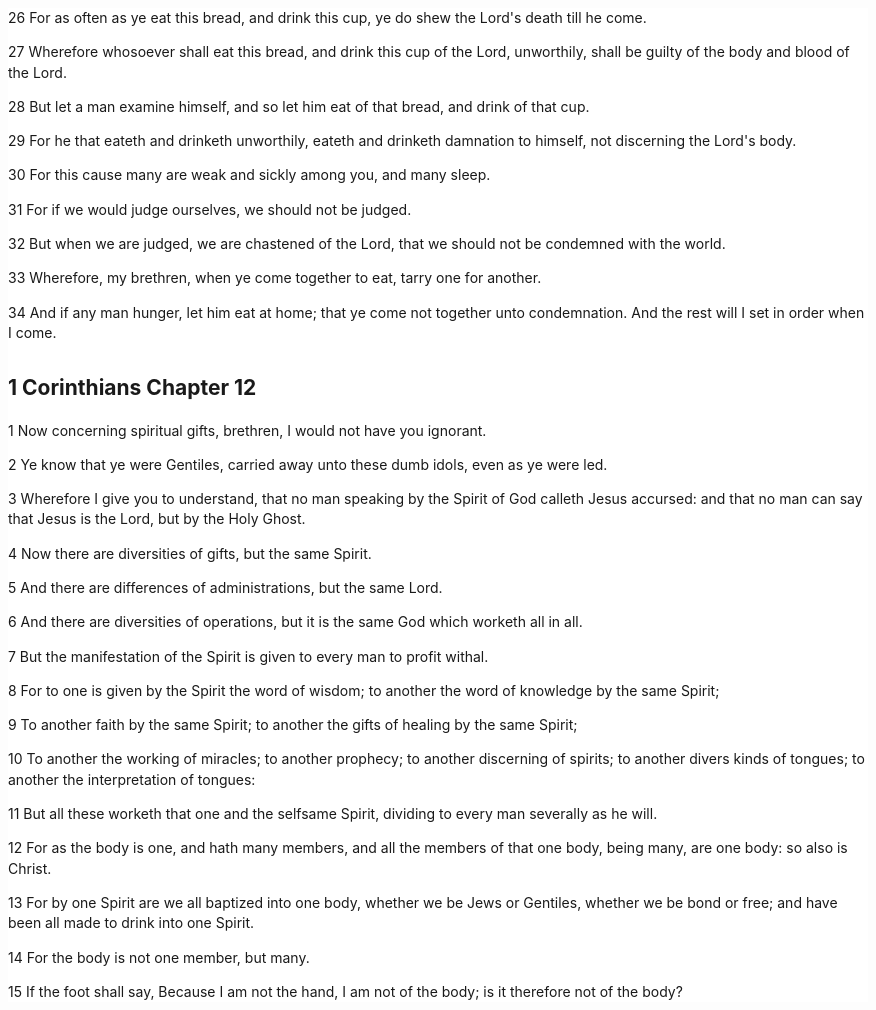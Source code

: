 26 For as often as ye eat this bread, and drink this cup, ye do shew the Lord's death till he come.

27 Wherefore whosoever shall eat this bread, and drink this cup of the Lord, unworthily, shall be guilty of the body and blood of the Lord.

28 But let a man examine himself, and so let him eat of that bread, and drink of that cup.

29 For he that eateth and drinketh unworthily, eateth and drinketh damnation to himself, not discerning the Lord's body.

30 For this cause many are weak and sickly among you, and many sleep.

31 For if we would judge ourselves, we should not be judged.

32 But when we are judged, we are chastened of the Lord, that we should not be condemned with the world.

33 Wherefore, my brethren, when ye come together to eat, tarry one for another.

34 And if any man hunger, let him eat at home; that ye come not together unto condemnation. And the rest will I set in order when I come.


## 1 Corinthians Chapter 12

1 Now concerning spiritual gifts, brethren, I would not have you ignorant.

2 Ye know that ye were Gentiles, carried away unto these dumb idols, even as ye were led.

3 Wherefore I give you to understand, that no man speaking by the Spirit of God calleth Jesus accursed: and that no man can say that Jesus is the Lord, but by the Holy Ghost.

4 Now there are diversities of gifts, but the same Spirit.

5 And there are differences of administrations, but the same Lord.

6 And there are diversities of operations, but it is the same God which worketh all in all.

7 But the manifestation of the Spirit is given to every man to profit withal.

8 For to one is given by the Spirit the word of wisdom; to another the word of knowledge by the same Spirit;

9 To another faith by the same Spirit; to another the gifts of healing by the same Spirit;

10 To another the working of miracles; to another prophecy; to another discerning of spirits; to another divers kinds of tongues; to another the interpretation of tongues:

11 But all these worketh that one and the selfsame Spirit, dividing to every man severally as he will.

12 For as the body is one, and hath many members, and all the members of that one body, being many, are one body: so also is Christ.

13 For by one Spirit are we all baptized into one body, whether we be Jews or Gentiles, whether we be bond or free; and have been all made to drink into one Spirit.

14 For the body is not one member, but many.

15 If the foot shall say, Because I am not the hand, I am not of the body; is it therefore not of the body?
